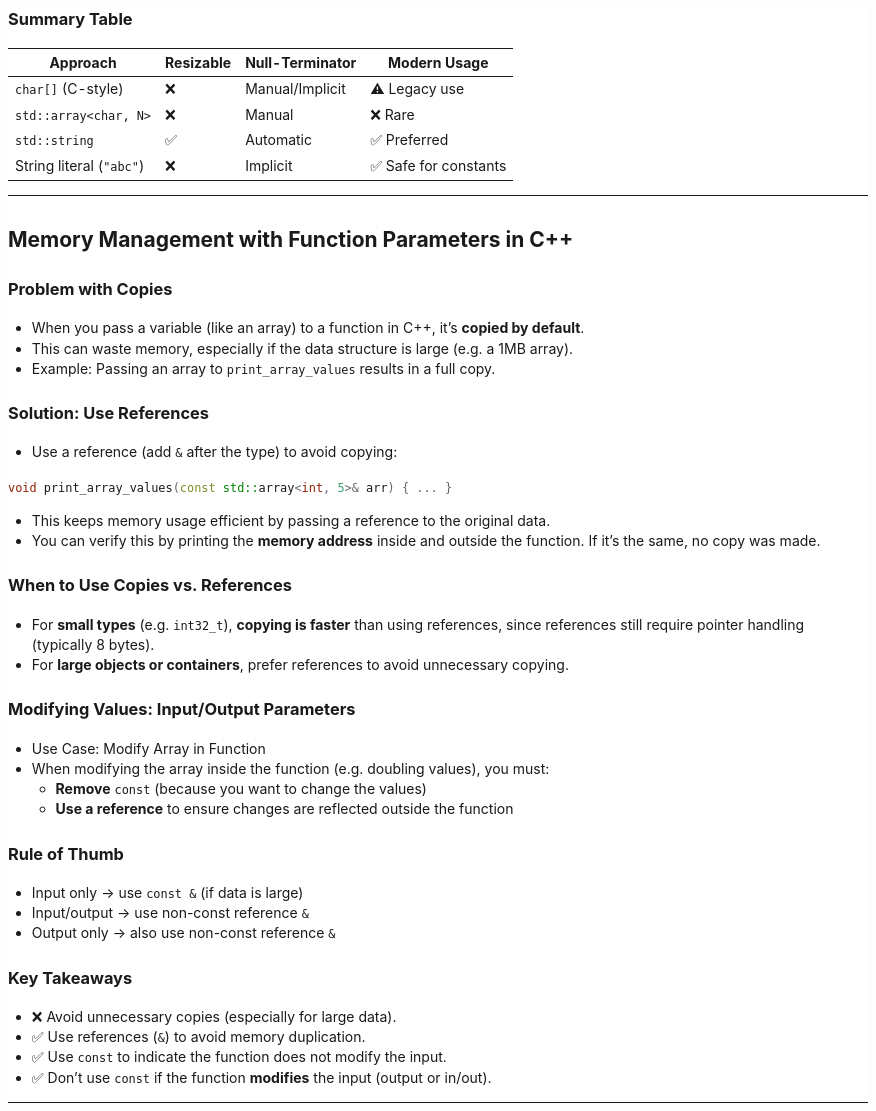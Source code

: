 ### Summary Table

| Approach	| Resizable	| Null-Terminator	| Modern Usage |    
| ---	| ---	| ---	| ---	|
| `char[]` (C-style)	| ❌	| Manual/Implicit	| ⚠️ Legacy use
| `std::array<char, N>`	| ❌	| Manual	| ❌ Rare
| `std::string`	| ✅	| Automatic	| ✅ Preferred
| String literal (`"abc"`)	| ❌	| Implicit	| ✅ Safe for constants

---

## Memory Management with Function Parameters in C++

### Problem with Copies
- When you pass a variable (like an array) to a function in C++, it’s **copied by default**.
- This can waste memory, especially if the data structure is large (e.g. a 1MB array).
- Example: Passing an array to `print_array_values` results in a full copy.

### Solution: Use References
- Use a reference (add `&` after the type) to avoid copying:

```cpp
void print_array_values(const std::array<int, 5>& arr) { ... }
```

- This keeps memory usage efficient by passing a reference to the original data.
- You can verify this by printing the **memory address** inside and outside the function. If it’s the same, no copy was made.

### When to Use Copies vs. References
- For **small types** (e.g. `int32_t`), **copying is faster** than using references, since references still require pointer handling (typically 8 bytes).
- For **large objects or containers**, prefer references to avoid unnecessary copying.

### Modifying Values: Input/Output Parameters

- Use Case: Modify Array in Function
- When modifying the array inside the function (e.g. doubling values), you must:
  - **Remove** `const` (because you want to change the values)
  - **Use a reference** to ensure changes are reflected outside the function

### Rule of Thumb
- Input only → use `const &` (if data is large)
- Input/output → use non-const reference `&`
- Output only → also use non-const reference `&`

### Key Takeaways
- ❌ Avoid unnecessary copies (especially for large data).
- ✅ Use references (`&`) to avoid memory duplication.
- ✅ Use `const` to indicate the function does not modify the input.
- ✅ Don’t use `const` if the function **modifies** the input (output or in/out).

---